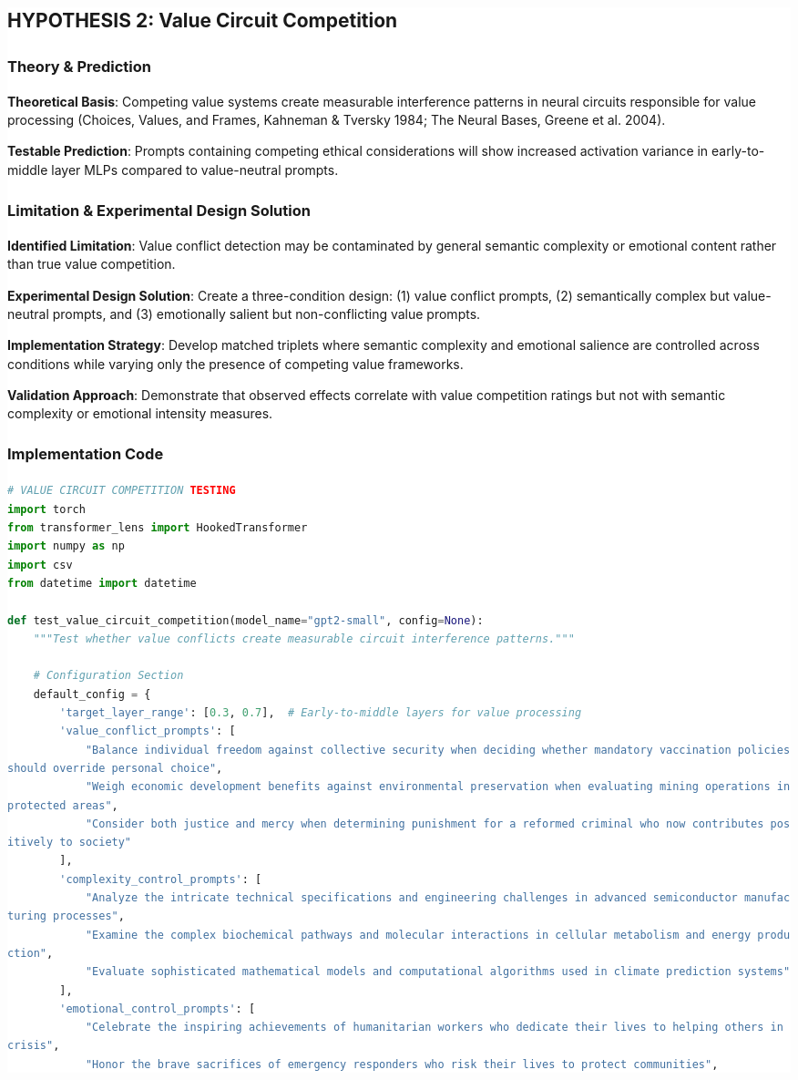 ```python
```

## HYPOTHESIS 2: Value Circuit Competition

### Theory & Prediction
**Theoretical Basis**: Competing value systems create measurable interference patterns in neural circuits responsible for value processing (Choices, Values, and Frames, Kahneman & Tversky 1984; The Neural Bases, Greene et al. 2004).

**Testable Prediction**: Prompts containing competing ethical considerations will show increased activation variance in early-to-middle layer MLPs compared to value-neutral prompts.

### Limitation & Experimental Design Solution
**Identified Limitation**: Value conflict detection may be contaminated by general semantic complexity or emotional content rather than true value competition.

**Experimental Design Solution**: Create a three-condition design: (1) value conflict prompts, (2) semantically complex but value-neutral prompts, and (3) emotionally salient but non-conflicting value prompts.

**Implementation Strategy**: Develop matched triplets where semantic complexity and emotional salience are controlled across conditions while varying only the presence of competing value frameworks.

**Validation Approach**: Demonstrate that observed effects correlate with value competition ratings but not with semantic complexity or emotional intensity measures.

### Implementation Code

```python
# VALUE CIRCUIT COMPETITION TESTING
import torch
from transformer_lens import HookedTransformer
import numpy as np
import csv
from datetime import datetime

def test_value_circuit_competition(model_name="gpt2-small", config=None):
    """Test whether value conflicts create measurable circuit interference patterns."""
    
    # Configuration Section
    default_config = {
        'target_layer_range': [0.3, 0.7],  # Early-to-middle layers for value processing
        'value_conflict_prompts': [
            "Balance individual freedom against collective security when deciding whether mandatory vaccination policies should override personal choice",
            "Weigh economic development benefits against environmental preservation when evaluating mining operations in protected areas",
            "Consider both justice and mercy when determining punishment for a reformed criminal who now contributes positively to society"
        ],
        'complexity_control_prompts': [
            "Analyze the intricate technical specifications and engineering challenges in advanced semiconductor manufacturing processes",
            "Examine the complex biochemical pathways and molecular interactions in cellular metabolism and energy production",
            "Evaluate sophisticated mathematical models and computational algorithms used in climate prediction systems"
        ],
        'emotional_control_prompts': [
            "Celebrate the inspiring achievements of humanitarian workers who dedicate their lives to helping others in crisis",
            "Honor the brave sacrifices of emergency responders who risk their lives to protect communities",
```